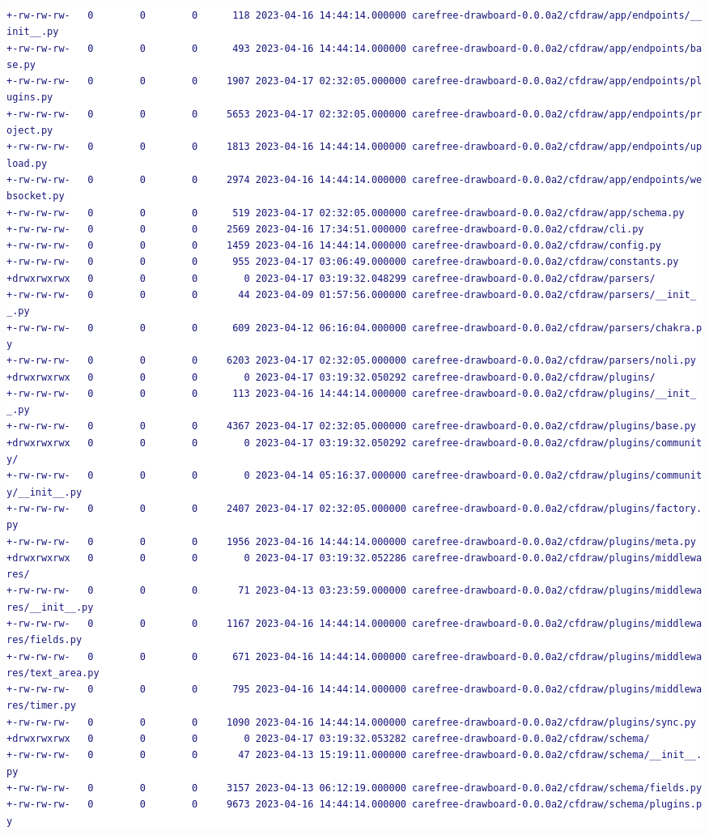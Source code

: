 ```diff
+-rw-rw-rw-   0        0        0      118 2023-04-16 14:44:14.000000 carefree-drawboard-0.0.0a2/cfdraw/app/endpoints/__init__.py
+-rw-rw-rw-   0        0        0      493 2023-04-16 14:44:14.000000 carefree-drawboard-0.0.0a2/cfdraw/app/endpoints/base.py
+-rw-rw-rw-   0        0        0     1907 2023-04-17 02:32:05.000000 carefree-drawboard-0.0.0a2/cfdraw/app/endpoints/plugins.py
+-rw-rw-rw-   0        0        0     5653 2023-04-17 02:32:05.000000 carefree-drawboard-0.0.0a2/cfdraw/app/endpoints/project.py
+-rw-rw-rw-   0        0        0     1813 2023-04-16 14:44:14.000000 carefree-drawboard-0.0.0a2/cfdraw/app/endpoints/upload.py
+-rw-rw-rw-   0        0        0     2974 2023-04-16 14:44:14.000000 carefree-drawboard-0.0.0a2/cfdraw/app/endpoints/websocket.py
+-rw-rw-rw-   0        0        0      519 2023-04-17 02:32:05.000000 carefree-drawboard-0.0.0a2/cfdraw/app/schema.py
+-rw-rw-rw-   0        0        0     2569 2023-04-16 17:34:51.000000 carefree-drawboard-0.0.0a2/cfdraw/cli.py
+-rw-rw-rw-   0        0        0     1459 2023-04-16 14:44:14.000000 carefree-drawboard-0.0.0a2/cfdraw/config.py
+-rw-rw-rw-   0        0        0      955 2023-04-17 03:06:49.000000 carefree-drawboard-0.0.0a2/cfdraw/constants.py
+drwxrwxrwx   0        0        0        0 2023-04-17 03:19:32.048299 carefree-drawboard-0.0.0a2/cfdraw/parsers/
+-rw-rw-rw-   0        0        0       44 2023-04-09 01:57:56.000000 carefree-drawboard-0.0.0a2/cfdraw/parsers/__init__.py
+-rw-rw-rw-   0        0        0      609 2023-04-12 06:16:04.000000 carefree-drawboard-0.0.0a2/cfdraw/parsers/chakra.py
+-rw-rw-rw-   0        0        0     6203 2023-04-17 02:32:05.000000 carefree-drawboard-0.0.0a2/cfdraw/parsers/noli.py
+drwxrwxrwx   0        0        0        0 2023-04-17 03:19:32.050292 carefree-drawboard-0.0.0a2/cfdraw/plugins/
+-rw-rw-rw-   0        0        0      113 2023-04-16 14:44:14.000000 carefree-drawboard-0.0.0a2/cfdraw/plugins/__init__.py
+-rw-rw-rw-   0        0        0     4367 2023-04-17 02:32:05.000000 carefree-drawboard-0.0.0a2/cfdraw/plugins/base.py
+drwxrwxrwx   0        0        0        0 2023-04-17 03:19:32.050292 carefree-drawboard-0.0.0a2/cfdraw/plugins/community/
+-rw-rw-rw-   0        0        0        0 2023-04-14 05:16:37.000000 carefree-drawboard-0.0.0a2/cfdraw/plugins/community/__init__.py
+-rw-rw-rw-   0        0        0     2407 2023-04-17 02:32:05.000000 carefree-drawboard-0.0.0a2/cfdraw/plugins/factory.py
+-rw-rw-rw-   0        0        0     1956 2023-04-16 14:44:14.000000 carefree-drawboard-0.0.0a2/cfdraw/plugins/meta.py
+drwxrwxrwx   0        0        0        0 2023-04-17 03:19:32.052286 carefree-drawboard-0.0.0a2/cfdraw/plugins/middlewares/
+-rw-rw-rw-   0        0        0       71 2023-04-13 03:23:59.000000 carefree-drawboard-0.0.0a2/cfdraw/plugins/middlewares/__init__.py
+-rw-rw-rw-   0        0        0     1167 2023-04-16 14:44:14.000000 carefree-drawboard-0.0.0a2/cfdraw/plugins/middlewares/fields.py
+-rw-rw-rw-   0        0        0      671 2023-04-16 14:44:14.000000 carefree-drawboard-0.0.0a2/cfdraw/plugins/middlewares/text_area.py
+-rw-rw-rw-   0        0        0      795 2023-04-16 14:44:14.000000 carefree-drawboard-0.0.0a2/cfdraw/plugins/middlewares/timer.py
+-rw-rw-rw-   0        0        0     1090 2023-04-16 14:44:14.000000 carefree-drawboard-0.0.0a2/cfdraw/plugins/sync.py
+drwxrwxrwx   0        0        0        0 2023-04-17 03:19:32.053282 carefree-drawboard-0.0.0a2/cfdraw/schema/
+-rw-rw-rw-   0        0        0       47 2023-04-13 15:19:11.000000 carefree-drawboard-0.0.0a2/cfdraw/schema/__init__.py
+-rw-rw-rw-   0        0        0     3157 2023-04-13 06:12:19.000000 carefree-drawboard-0.0.0a2/cfdraw/schema/fields.py
+-rw-rw-rw-   0        0        0     9673 2023-04-16 14:44:14.000000 carefree-drawboard-0.0.0a2/cfdraw/schema/plugins.py
```